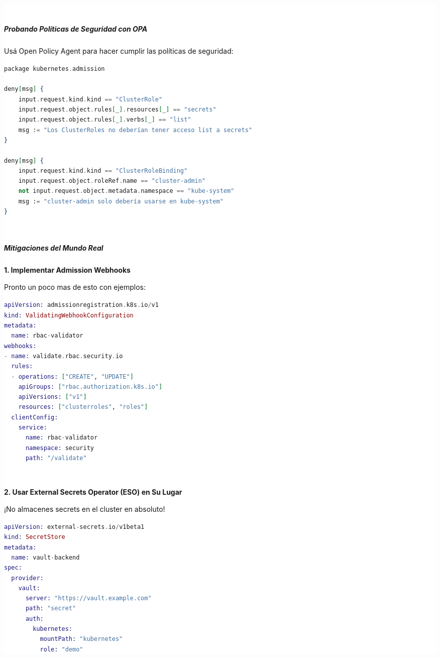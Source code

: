 <br />

##### **Probando Políticas de Seguridad con OPA**
Usá Open Policy Agent para hacer cumplir las políticas de seguridad:

```elixir
package kubernetes.admission

deny[msg] {
    input.request.kind.kind == "ClusterRole"
    input.request.object.rules[_].resources[_] == "secrets"
    input.request.object.rules[_].verbs[_] == "list"
    msg := "Los ClusterRoles no deberían tener acceso list a secrets"
}

deny[msg] {
    input.request.kind.kind == "ClusterRoleBinding"
    input.request.object.roleRef.name == "cluster-admin"
    not input.request.object.metadata.namespace == "kube-system"
    msg := "cluster-admin solo debería usarse en kube-system"
}
```

<br />

##### **Mitigaciones del Mundo Real**

**1. Implementar Admission Webhooks**

Pronto un poco mas de esto con ejemplos:
```elixir
apiVersion: admissionregistration.k8s.io/v1
kind: ValidatingWebhookConfiguration
metadata:
  name: rbac-validator
webhooks:
- name: validate.rbac.security.io
  rules:
  - operations: ["CREATE", "UPDATE"]
    apiGroups: ["rbac.authorization.k8s.io"]
    apiVersions: ["v1"]
    resources: ["clusterroles", "roles"]
  clientConfig:
    service:
      name: rbac-validator
      namespace: security
      path: "/validate"
```

<br />

**2. Usar External Secrets Operator (ESO) en Su Lugar**

¡No almacenes secrets en el cluster en absoluto!
```elixir
apiVersion: external-secrets.io/v1beta1
kind: SecretStore
metadata:
  name: vault-backend
spec:
  provider:
    vault:
      server: "https://vault.example.com"
      path: "secret"
      auth:
        kubernetes:
          mountPath: "kubernetes"
          role: "demo"
```